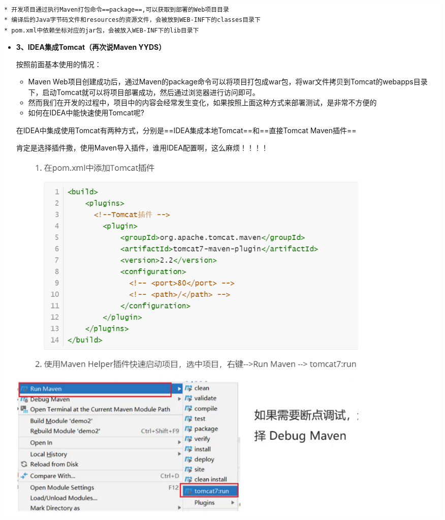     * 开发项目通过执行Maven打包命令==package==,可以获取到部署的Web项目目录
    * 编译后的Java字节码文件和resources的资源文件，会被放到WEB-INF下的classes目录下
    * pom.xml中依赖坐标对应的jar包，会被放入WEB-INF下的lib目录下

    


- **3、IDEA集成Tomcat（再次说Maven YYDS）**

  按照前面基本使用的情况：

  * Maven Web项目创建成功后，通过Maven的package命令可以将项目打包成war包，将war文件拷贝到Tomcat的webapps目录下，启动Tomcat就可以将项目部署成功，然后通过浏览器进行访问即可。
  * 然而我们在开发的过程中，项目中的内容会经常发生变化，如果按照上面这种方式来部署测试，是非常不方便的
  * 如何在IDEA中能快速使用Tomcat呢?

  在IDEA中集成使用Tomcat有两种方式，分别是==IDEA集成本地Tomcat==和==直接Tomcat Maven插件==

  肯定是选择插件撒，使用Maven导入插件，谁用IDEA配置啊，这么麻烦！！！！

  <img src="images/image-20240704122011830.png" alt="image-20240704122011830" style="zoom:80%;" />
